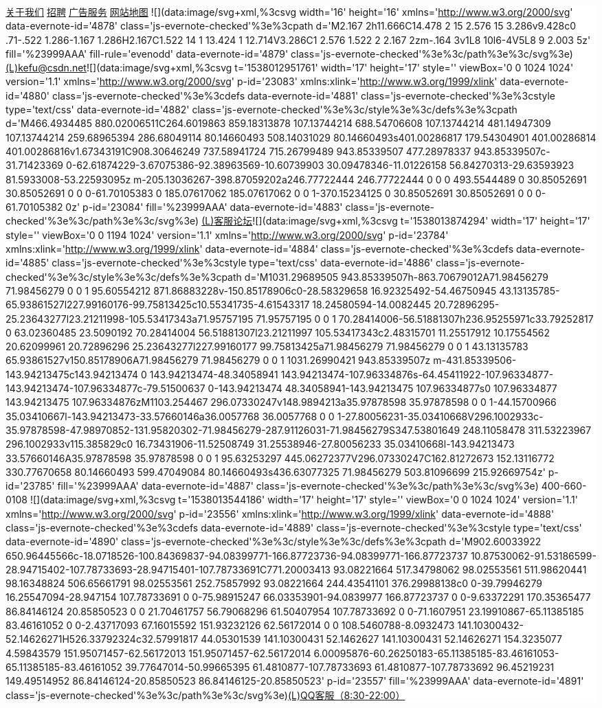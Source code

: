 [关于我们](https://www.csdn.net/company/index.html#about)  [招聘](https://www.csdn.net/company/index.html#recruit)  [广告服务](https://www.csdn.net/company/index.html#advertisement)  [网站地图](https://www.csdn.net/gather/A)  ![](data:image/svg+xml,%3csvg width='16' height='16' xmlns='http://www.w3.org/2000/svg' data-evernote-id='4878' class='js-evernote-checked'%3e%3cpath d='M2.167 2h11.666C14.478 2 15 2.576 15 3.286v9.428c0 .71-.522 1.286-1.167 1.286H2.167C1.522 14 1 13.424 1 12.714V3.286C1 2.576 1.522 2 2.167 2zm-.164 3v1L8 10l6-4V5L8 9 2.003 5z' fill='%23999AAA' fill-rule='evenodd' data-evernote-id='4879' class='js-evernote-checked'%3e%3c/path%3e%3c/svg%3e)  [(L)](https://blog.csdn.net/Evankaka/article/details/51097039mailto:webmaster@csdn.net)[kefu@csdn.net](https://blog.csdn.net/Evankaka/article/details/51097039mailto:webmaster@csdn.net)![](data:image/svg+xml,%3csvg t='1538012951761' width='17' height='17' style='' viewBox='0 0 1024 1024' version='1.1' xmlns='http://www.w3.org/2000/svg' p-id='23083' xmlns:xlink='http://www.w3.org/1999/xlink' data-evernote-id='4880' class='js-evernote-checked'%3e%3cdefs data-evernote-id='4881' class='js-evernote-checked'%3e%3cstyle type='text/css' data-evernote-id='4882' class='js-evernote-checked'%3e%3c/style%3e%3c/defs%3e%3cpath d='M466.4934485 880.02006511C264.6019863 859.18313878 107.13744214 688.54706608 107.13744214 481.14947309 107.13744214 259.68965394 286.68049114 80.14660493 508.14031029 80.14660493s401.00286817 179.54304901 401.00286814 401.00286816v1.67343191C908.30646249 737.58941724 715.26799489 943.85339507 477.28978337 943.85339507c-31.71423369 0-62.61874229-3.67075386-92.38963569-10.60739903 30.09478346-11.01226158 56.84270313-29.63593923 81.5933008-53.22593095z m-205.13036267-398.87059202a246.77722444 246.77722444 0 0 0 493.5544489 0 30.85052691 30.85052691 0 0 0-61.70105383 0 185.07617062 185.07617062 0 0 1-370.15234125 0 30.85052691 30.85052691 0 0 0-61.70105382 0z' p-id='23084' fill='%23999AAA' data-evernote-id='4883' class='js-evernote-checked'%3e%3c/path%3e%3c/svg%3e)  [(L)](http://bbs.csdn.net/forums/Service)[客服论坛](http://bbs.csdn.net/forums/Service)![](data:image/svg+xml,%3csvg t='1538013874294' width='17' height='17' style='' viewBox='0 0 1194 1024' version='1.1' xmlns='http://www.w3.org/2000/svg' p-id='23784' xmlns:xlink='http://www.w3.org/1999/xlink' data-evernote-id='4884' class='js-evernote-checked'%3e%3cdefs data-evernote-id='4885' class='js-evernote-checked'%3e%3cstyle type='text/css' data-evernote-id='4886' class='js-evernote-checked'%3e%3c/style%3e%3c/defs%3e%3cpath d='M1031.29689505 943.85339507h-863.70679012A71.98456279 71.98456279 0 0 1 95.60554212 871.86883228v-150.85178906c0-28.58329658 16.92325492-54.46750945 43.13135785-65.93861527l227.99160176-99.75813425c10.55341735-4.61543317 18.24580594-14.0082445 20.72896295-25.23643277l23.21211998-105.53417343a71.95757195 71.95757195 0 0 1 70.28414006-56.51881307h236.95255971c33.79252817 0 63.02360485 23.5090192 70.28414004 56.51881307l23.21211997 105.53417343c2.48315701 11.25517912 10.17554562 20.62099961 20.72896296 25.23643277l227.99160177 99.75813425a71.98456279 71.98456279 0 0 1 43.13135783 65.93861527v150.85178906A71.98456279 71.98456279 0 0 1 1031.26990421 943.85339507z m-431.85339506-143.94213475c143.94213474 0 143.94213474-48.34058941 143.94213474-107.96334876s-64.45411922-107.96334877-143.94213474-107.96334877c-79.51500637 0-143.94213474 48.34058941-143.94213475 107.96334877s0 107.96334877 143.94213475 107.96334876zM1103.254467 296.07330247v148.9894213a35.97878598 35.97878598 0 0 1-44.15700966 35.03410667l-143.94213473-33.57660146a36.0057768 36.0057768 0 0 1-27.80056231-35.03410668V296.1002933c-35.97878598-47.98970852-131.95820302-71.98456279-287.91126031-71.98456279S347.53801649 248.11058478 311.53223967 296.1002933v115.385829c0 16.73431906-11.52508749 31.25538946-27.80056233 35.03410668l-143.94213473 33.57660146A35.97878598 35.97878598 0 0 1 95.63253297 445.06272377V296.07330247C162.81272673 152.13116772 330.77670658 80.14660493 599.47049084 80.14660493s436.63077325 71.98456279 503.81096699 215.92669754z' p-id='23785' fill='%23999AAA' data-evernote-id='4887' class='js-evernote-checked'%3e%3c/path%3e%3c/svg%3e)  400-660-0108  ![](data:image/svg+xml,%3csvg t='1538013544186' width='17' height='17' style='' viewBox='0 0 1024 1024' version='1.1' xmlns='http://www.w3.org/2000/svg' p-id='23556' xmlns:xlink='http://www.w3.org/1999/xlink' data-evernote-id='4888' class='js-evernote-checked'%3e%3cdefs data-evernote-id='4889' class='js-evernote-checked'%3e%3cstyle type='text/css' data-evernote-id='4890' class='js-evernote-checked'%3e%3c/style%3e%3c/defs%3e%3cpath d='M902.60033922 650.96445566c-18.0718526-100.84369837-94.08399771-166.87723736-94.08399771-166.87723737 10.87530062-91.53186599-28.94715402-107.78733693-28.94715401-107.78733691C771.20003413 93.08221664 517.34798062 98.02553561 511.98620441 98.16348824 506.65661791 98.02553561 252.75857992 93.08221664 244.43541101 376.29988138c0 0-39.79946279 16.25547094-28.947154 107.78733691 0 0-75.98915247 66.03353901-94.0839977 166.87723737 0 0-9.63372291 170.35365477 86.84146124 20.85850523 0 0 21.70461757 56.79068296 61.50407954 107.78733692 0 0-71.1607951 23.19910867-65.11385185 83.46161052 0 0-2.43717093 67.16015592 151.93232126 62.56172014 0 0 108.5460788-8.0932473 141.10300432-52.14626271H526.33792324c32.57991817 44.05301539 141.10300431 52.1462627 141.10300431 52.14626271 154.3235077 4.59843579 151.95071457-62.56172013 151.95071457-62.56172014 6.00095876-60.26250183-65.11385185-83.46161053-65.11385185-83.46161052 39.77647014-50.99665395 61.4810877-107.78733693 61.4810877-107.78733692 96.45219231 149.49514952 86.84146124-20.85850523 86.84146125-20.85850523' p-id='23557' fill='%23999AAA' data-evernote-id='4891' class='js-evernote-checked'%3e%3c/path%3e%3c/svg%3e)[(L)](https://url.cn/5epoHIm?_type=wpa&qidian=true)[QQ客服（8:30-22:00）](https://url.cn/5epoHIm?_type=wpa&qidian=true)
